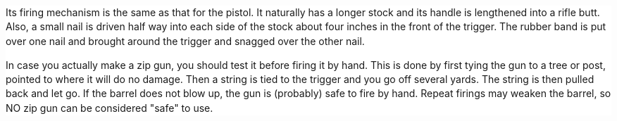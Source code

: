Its firing mechanism is the same as that for the pistol. It naturally has
a longer stock and its handle is lengthened into a rifle butt.  Also, a small
nail is driven half way into each side of the stock about four inches in the
front of the trigger.  The rubber band is put over one nail and   brought
around the trigger and snagged over the other nail.

In case you actually make a zip gun, you should test it before firing it
by hand.  This is done by first tying the gun to a tree or post, pointed to
where it will do no damage.  Then a string is tied to the trigger and you go
off several yards.  The string is then pulled back and let go. If the barrel
does not blow up, the gun is (probably) safe to fire by hand. Repeat firings
may weaken the barrel, so NO zip gun can be considered "safe" to use.

